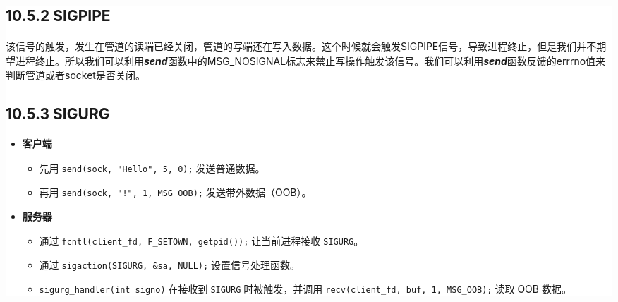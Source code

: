 ## 10.5.2 SIGPIPE

该信号的触发，发生在管道的读端已经关闭，管道的写端还在写入数据。这个时候就会触发SIGPIPE信号，导致进程终止，但是我们并不期望进程终止。所以我们可以利用***send***函数中的MSG_NOSIGNAL标志来禁止写操作触发该信号。我们可以利用***send***函数反馈的errrno值来判断管道或者socket是否关闭。

## 10.5.3 SIGURG

- **客户端**
    
    - 先用 `send(sock, "Hello", 5, 0);` 发送普通数据。
        
    - 再用 `send(sock, "!", 1, MSG_OOB);` 发送带外数据（OOB）。
        
- **服务器**
    
    - 通过 `fcntl(client_fd, F_SETOWN, getpid());` 让当前进程接收 `SIGURG`。
        
    - 通过 `sigaction(SIGURG, &sa, NULL);` 设置信号处理函数。
        
    - `sigurg_handler(int signo)` 在接收到 `SIGURG` 时被触发，并调用 `recv(client_fd, buf, 1, MSG_OOB);` 读取 OOB 数据。